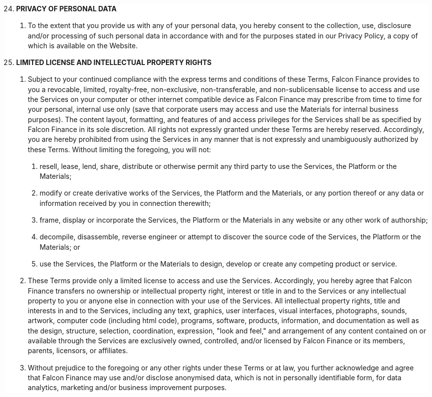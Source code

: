     

24. **PRIVACY OF PERSONAL DATA**  
      
    1. To the extent that you provide us with any of your personal data, you hereby consent to the collection, use, disclosure and/or processing of such personal data in accordance with and for the purposes stated in our Privacy Policy, a copy of which is available on the Website.

    

25. **LIMITED LICENSE AND INTELLECTUAL PROPERTY RIGHTS**  
      
    1. Subject to your continued compliance with the express terms and conditions of these Terms, Falcon Finance provides to you a revocable, limited, royalty-free, non-exclusive, non-transferable, and non-sublicensable license to access and use the Services on your computer or other internet compatible device as Falcon Finance may prescribe from time to time for your personal, internal use only (save that corporate users may access and use the Materials for internal business purposes). The content layout, formatting, and features of and access privileges for the Services shall be as specified by Falcon Finance in its sole discretion. All rights not expressly granted under these Terms are hereby reserved. Accordingly, you are hereby prohibited from using the Services in any manner that is not expressly and unambiguously authorized by these Terms. Without limiting the foregoing, you will not:

    

       1) resell, lease, lend, share, distribute or otherwise permit any third party to use the Services, the Platform or the Materials;

       

       2) modify or create derivative works of the Services, the Platform and the Materials, or any portion thereof or any data or information received by you in connection therewith;

       

       3) frame, display or incorporate the Services, the Platform or the Materials in any website or any other work of authorship;

       

       4) decompile, disassemble, reverse engineer or attempt to discover the source code of the Services, the Platform or the Materials; or

       

       5) use the Services, the Platform or the Materials to design, develop or create any competing product or service. 

    

    2. These Terms provide only a limited license to access and use the Services. Accordingly, you hereby agree that Falcon Finance transfers no ownership or intellectual property right, interest or title in and to the Services or any intellectual property to you or anyone else in connection with your use of the Services. All intellectual property rights, title and interests in and to the Services, including any text, graphics, user interfaces, visual interfaces, photographs, sounds, artwork, computer code (including html code), programs, software, products, information, and documentation as well as the design, structure, selection, coordination, expression, "look and feel," and arrangement of any content contained on or available through the Services are exclusively owned, controlled, and/or licensed by Falcon Finance or its members, parents, licensors, or affiliates.

    

    3. Without prejudice to the foregoing or any other rights under these Terms or at law, you further acknowledge and agree that Falcon Finance may use and/or disclose anonymised data, which is not in personally identifiable form, for data analytics, marketing and/or business improvement purposes.
